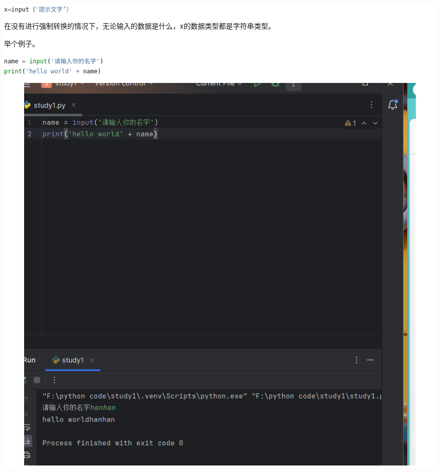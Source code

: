 ```python
x=input（'提示文字’）
```

在没有进行强制转换的情况下，无论输入的数据是什么，x的数据类型都是字符串类型。

举个例子。

```python
name = input('请输入你的名字')
print('hello world' + name)
```

<figure><img src="../.gitbook/assets/image (207).png" alt=""><figcaption></figcaption></figure>
